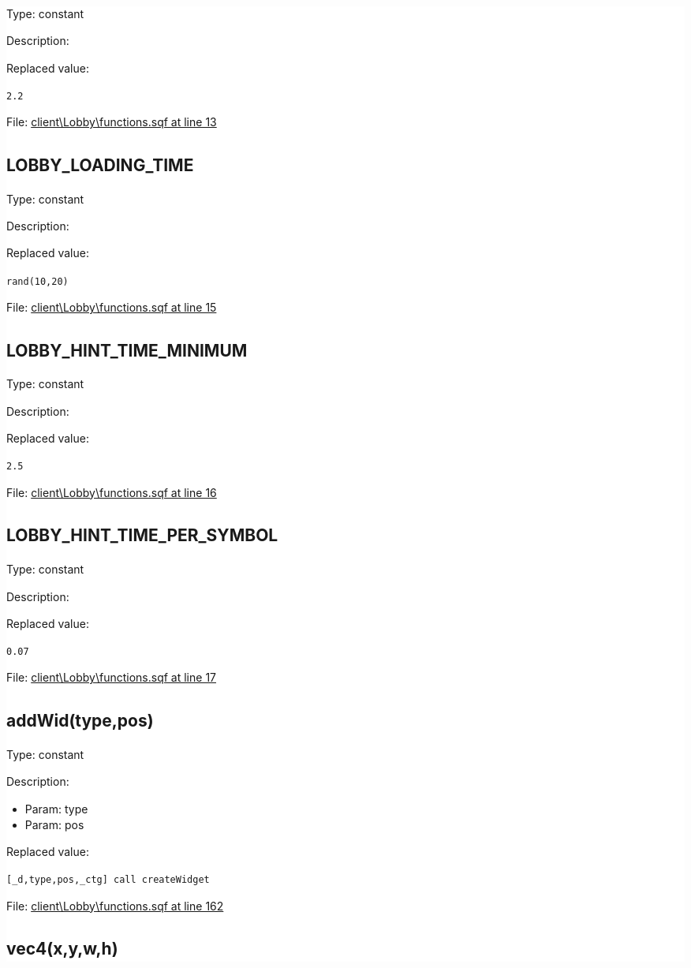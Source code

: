 Type: constant

Description: 


Replaced value:
```sqf
2.2
```
File: [client\Lobby\functions.sqf at line 13](../../../Src/client/Lobby/functions.sqf#L13)
## LOBBY_LOADING_TIME

Type: constant

Description: 


Replaced value:
```sqf
rand(10,20)
```
File: [client\Lobby\functions.sqf at line 15](../../../Src/client/Lobby/functions.sqf#L15)
## LOBBY_HINT_TIME_MINIMUM

Type: constant

Description: 


Replaced value:
```sqf
2.5
```
File: [client\Lobby\functions.sqf at line 16](../../../Src/client/Lobby/functions.sqf#L16)
## LOBBY_HINT_TIME_PER_SYMBOL

Type: constant

Description: 


Replaced value:
```sqf
0.07
```
File: [client\Lobby\functions.sqf at line 17](../../../Src/client/Lobby/functions.sqf#L17)
## addWid(type,pos)

Type: constant

Description: 
- Param: type
- Param: pos

Replaced value:
```sqf
[_d,type,pos,_ctg] call createWidget
```
File: [client\Lobby\functions.sqf at line 162](../../../Src/client/Lobby/functions.sqf#L162)
## vec4(x,y,w,h)
